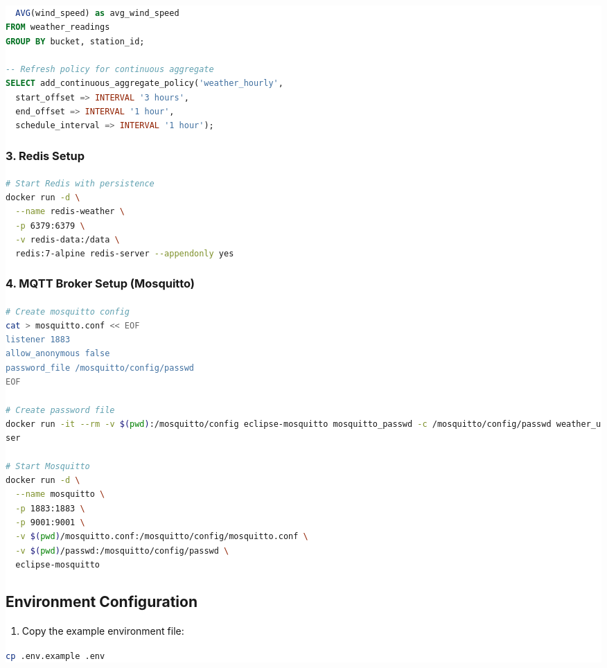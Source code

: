 ```sql
  AVG(wind_speed) as avg_wind_speed
FROM weather_readings
GROUP BY bucket, station_id;

-- Refresh policy for continuous aggregate
SELECT add_continuous_aggregate_policy('weather_hourly',
  start_offset => INTERVAL '3 hours',
  end_offset => INTERVAL '1 hour',
  schedule_interval => INTERVAL '1 hour');
```

### 3. Redis Setup

```bash
# Start Redis with persistence
docker run -d \
  --name redis-weather \
  -p 6379:6379 \
  -v redis-data:/data \
  redis:7-alpine redis-server --appendonly yes
```

### 4. MQTT Broker Setup (Mosquitto)

```bash
# Create mosquitto config
cat > mosquitto.conf << EOF
listener 1883
allow_anonymous false
password_file /mosquitto/config/passwd
EOF

# Create password file
docker run -it --rm -v $(pwd):/mosquitto/config eclipse-mosquitto mosquitto_passwd -c /mosquitto/config/passwd weather_user

# Start Mosquitto
docker run -d \
  --name mosquitto \
  -p 1883:1883 \
  -p 9001:9001 \
  -v $(pwd)/mosquitto.conf:/mosquitto/config/mosquitto.conf \
  -v $(pwd)/passwd:/mosquitto/config/passwd \
  eclipse-mosquitto
```

## Environment Configuration

1. Copy the example environment file:
```bash
cp .env.example .env
```
